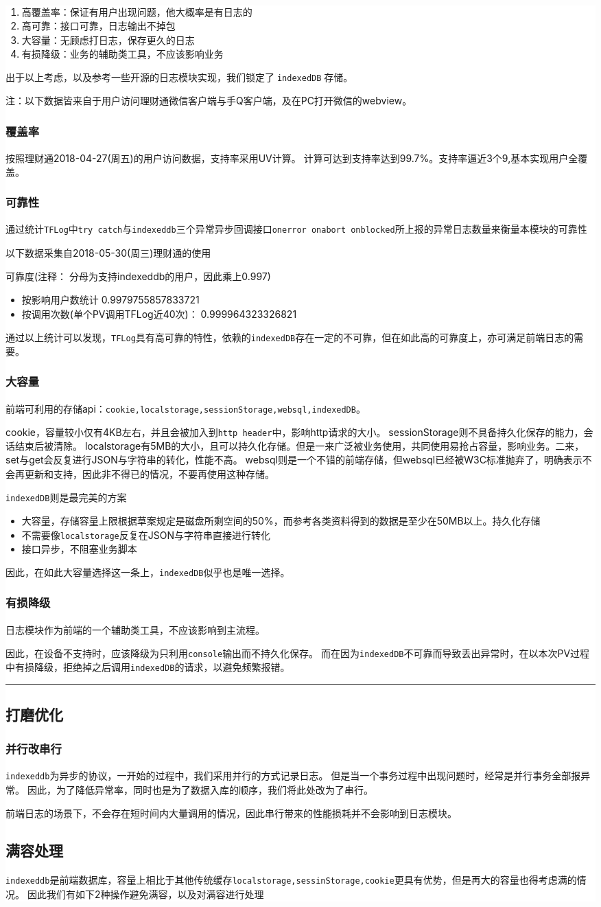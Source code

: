 1. 高覆盖率：保证有用户出现问题，他大概率是有日志的
2. 高可靠：接口可靠，日志输出不掉包
3. 大容量：无顾虑打日志，保存更久的日志
4. 有损降级：业务的辅助类工具，不应该影响业务

出于以上考虑，以及参考一些开源的日志模块实现，我们锁定了 `indexedDB` 存储。

注：以下数据皆来自于用户访问理财通微信客户端与手Q客户端，及在PC打开微信的webview。
### 覆盖率
按照理财通2018-04-27(周五)的用户访问数据，支持率采用UV计算。
计算可达到支持率达到99.7%。支持率逼近3个9,基本实现用户全覆盖。

### 可靠性
通过统计`TFLog`中`try catch`与`indexeddb`三个异常异步回调接口`onerror onabort onblocked`所上报的异常日志数量来衡量本模块的可靠性

以下数据采集自2018-05-30(周三)理财通的使用

可靠度(注释： 分母为支持indexeddb的用户，因此乘上0.997)

- 按影响用户数统计 0.9979755857833721
- 按调用次数(单个PV调用TFLog近40次)： 0.999964323326821

通过以上统计可以发现，`TFLog`具有高可靠的特性，依赖的`indexedDB`存在一定的不可靠，但在如此高的可靠度上，亦可满足前端日志的需要。
### 大容量
前端可利用的存储api：`cookie,localstorage,sessionStorage,websql,indexedDB`。

cookie，容量较小仅有4KB左右，并且会被加入到`http header`中，影响http请求的大小。
sessionStorage则不具备持久化保存的能力，会话结束后被清除。
localstorage有5MB的大小，且可以持久化存储。但是一来广泛被业务使用，共同使用易抢占容量，影响业务。二来，set与get会反复进行JSON与字符串的转化，性能不高。
websql则是一个不错的前端存储，但websql已经被W3C标准抛弃了，明确表示不会再更新和支持，因此非不得已的情况，不要再使用这种存储。

`indexedDB`则是最完美的方案
- 大容量，存储容量上限根据草案规定是磁盘所剩空间的50%，而参考各类资料得到的数据是至少在50MB以上。持久化存储
- 不需要像`localstorage`反复在JSON与字符串直接进行转化
- 接口异步，不阻塞业务脚本

因此，在如此大容量选择这一条上，`indexedDB`似乎也是唯一选择。
### 有损降级
日志模块作为前端的一个辅助类工具，不应该影响到主流程。

因此，在设备不支持时，应该降级为只利用`console`输出而不持久化保存。
而在因为`indexedDB`不可靠而导致丢出异常时，在以本次PV过程中有损降级，拒绝掉之后调用`indexedDB`的请求，以避免频繁报错。

------
## 打磨优化
### 并行改串行
`indexeddb`为异步的协议，一开始的过程中，我们采用并行的方式记录日志。
但是当一个事务过程中出现问题时，经常是并行事务全部报异常。
因此，为了降低异常率，同时也是为了数据入库的顺序，我们将此处改为了串行。

前端日志的场景下，不会存在短时间内大量调用的情况，因此串行带来的性能损耗并不会影响到日志模块。
## 满容处理
`indexeddb`是前端数据库，容量上相比于其他传统缓存`localstorage,sessinStorage,cookie`更具有优势，但是再大的容量也得考虑满的情况。
因此我们有如下2种操作避免满容，以及对满容进行处理
